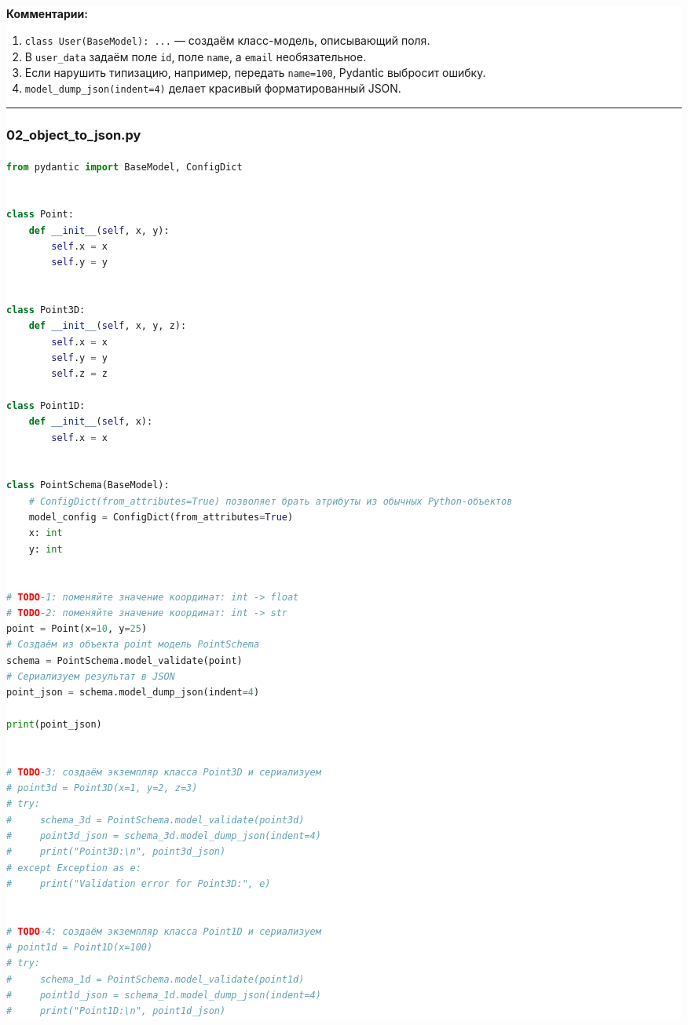 **Комментарии:**
1. `class User(BaseModel): ...` — создаём класс-модель, описывающий поля.
2. В `user_data` задаём поле `id`, поле `name`, а `email` необязательное.
3. Если нарушить типизацию, например, передать `name=100`, Pydantic выбросит ошибку.
4. `model_dump_json(indent=4)` делает красивый форматированный JSON.

---

### 02_object_to_json.py
```python
from pydantic import BaseModel, ConfigDict


class Point:
    def __init__(self, x, y):
        self.x = x
        self.y = y


class Point3D:
    def __init__(self, x, y, z):
        self.x = x
        self.y = y
        self.z = z

class Point1D:
    def __init__(self, x):
        self.x = x


class PointSchema(BaseModel):
    # ConfigDict(from_attributes=True) позволяет брать атрибуты из обычных Python-объектов
    model_config = ConfigDict(from_attributes=True)
    x: int
    y: int


# TODO-1: поменяйте значение координат: int -> float
# TODO-2: поменяйте значение координат: int -> str
point = Point(x=10, y=25)
# Создаём из объекта point модель PointSchema
schema = PointSchema.model_validate(point)
# Сериализуем результат в JSON
point_json = schema.model_dump_json(indent=4)

print(point_json)


# TODO-3: создаём экземпляр класса Point3D и сериализуем
# point3d = Point3D(x=1, y=2, z=3)
# try:
#     schema_3d = PointSchema.model_validate(point3d)
#     point3d_json = schema_3d.model_dump_json(indent=4)
#     print("Point3D:\n", point3d_json)
# except Exception as e:
#     print("Validation error for Point3D:", e)


# TODO-4: создаём экземпляр класса Point1D и сериализуем
# point1d = Point1D(x=100)
# try:
#     schema_1d = PointSchema.model_validate(point1d)
#     point1d_json = schema_1d.model_dump_json(indent=4)
#     print("Point1D:\n", point1d_json)
```